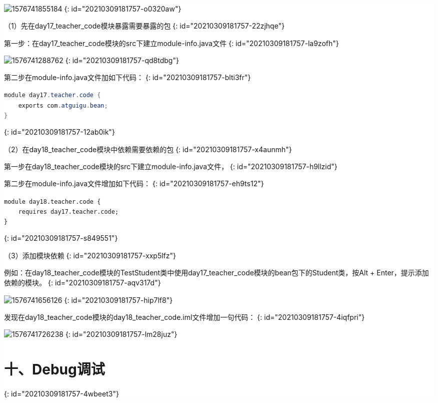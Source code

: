 ![1576741855184](imgsi/1576741855184.png)
{: id="20210309181757-o0320aw"}

（1）先在day17_teacher_code模块暴露需要暴露的包
{: id="20210309181757-22zjhqe"}

第一步：在day17_teacher_code模块的src下建立module-info.java文件
{: id="20210309181757-la9zofh"}

![1576741288762](imgsi/1576741288762.png)
{: id="20210309181757-qd8tdbg"}

第二步在module-info.java文件加如下代码：
{: id="20210309181757-blti3fr"}

```java
module day17.teacher.code {
    exports com.atguigu.bean;
}
```
{: id="20210309181757-12ab0ik"}

（2）在day18_teacher_code模块中依赖需要依赖的包
{: id="20210309181757-x4aunmh"}

第一步在day18_teacher_code模块的src下建立module-info.java文件，
{: id="20210309181757-h9llzid"}

第二步在module-info.java文件增加如下代码：
{: id="20210309181757-eh9ts12"}

```
module day18.teacher.code {
    requires day17.teacher.code;
}
```
{: id="20210309181757-s849551"}

（3）添加模块依赖
{: id="20210309181757-xxp5lfz"}

例如：在day18_teacher_code模块的TestStudent类中使用day17_teacher_code模块的bean包下的Student类，按Alt + Enter，提示添加依赖的模块。
{: id="20210309181757-aqv317d"}

![1576741656126](imgsi/1576741656126.png)
{: id="20210309181757-hip7lf8"}

发现在day18_teacher_code模块的day18_teacher_code.iml文件增加一句代码：
{: id="20210309181757-4iqfpri"}

![1576741726238](imgsi/1576741726238.png)
{: id="20210309181757-lm28juz"}

# 十、Debug调试
{: id="20210309181757-4wbeet3"}
